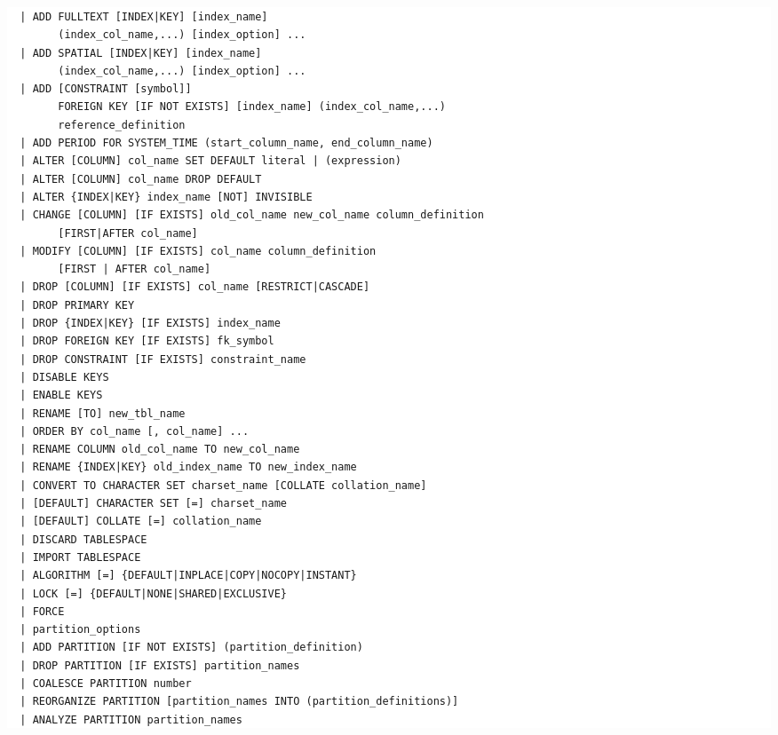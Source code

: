       | ADD FULLTEXT [INDEX|KEY] [index_name]
            (index_col_name,...) [index_option] ...
      | ADD SPATIAL [INDEX|KEY] [index_name]
            (index_col_name,...) [index_option] ...
      | ADD [CONSTRAINT [symbol]]
            FOREIGN KEY [IF NOT EXISTS] [index_name] (index_col_name,...)
            reference_definition
      | ADD PERIOD FOR SYSTEM_TIME (start_column_name, end_column_name)
      | ALTER [COLUMN] col_name SET DEFAULT literal | (expression)
      | ALTER [COLUMN] col_name DROP DEFAULT
      | ALTER {INDEX|KEY} index_name [NOT] INVISIBLE
      | CHANGE [COLUMN] [IF EXISTS] old_col_name new_col_name column_definition
            [FIRST|AFTER col_name]
      | MODIFY [COLUMN] [IF EXISTS] col_name column_definition
            [FIRST | AFTER col_name]
      | DROP [COLUMN] [IF EXISTS] col_name [RESTRICT|CASCADE]
      | DROP PRIMARY KEY
      | DROP {INDEX|KEY} [IF EXISTS] index_name
      | DROP FOREIGN KEY [IF EXISTS] fk_symbol
      | DROP CONSTRAINT [IF EXISTS] constraint_name
      | DISABLE KEYS
      | ENABLE KEYS
      | RENAME [TO] new_tbl_name
      | ORDER BY col_name [, col_name] ...
      | RENAME COLUMN old_col_name TO new_col_name
      | RENAME {INDEX|KEY} old_index_name TO new_index_name
      | CONVERT TO CHARACTER SET charset_name [COLLATE collation_name]
      | [DEFAULT] CHARACTER SET [=] charset_name
      | [DEFAULT] COLLATE [=] collation_name
      | DISCARD TABLESPACE
      | IMPORT TABLESPACE
      | ALGORITHM [=] {DEFAULT|INPLACE|COPY|NOCOPY|INSTANT}
      | LOCK [=] {DEFAULT|NONE|SHARED|EXCLUSIVE}
      | FORCE
      | partition_options
      | ADD PARTITION [IF NOT EXISTS] (partition_definition)
      | DROP PARTITION [IF EXISTS] partition_names
      | COALESCE PARTITION number
      | REORGANIZE PARTITION [partition_names INTO (partition_definitions)]
      | ANALYZE PARTITION partition_names

[sql standard]: https://jakewheat.github.io/sql-overview/sql-2008-foundation-grammar.html#_11_10_alter_table_statement
[bigquery]: https://cloud.google.com/bigquery/docs/reference/standard-sql/data-definition-language#alter_table_set_options_statement
[db2]: https://www.ibm.com/docs/en/db2/9.7?topic=statements-alter-table
[hive]: https://cwiki.apache.org/confluence/display/Hive/LanguageManual+DDL
[mariadb]: https://mariadb.com/kb/en/alter-table/
[mysql]: https://dev.mysql.com/doc/refman/8.0/en/alter-table.html
[n1ql]: https://docs.couchbase.com/server/current/n1ql/n1ql-language-reference/index.html
[pl/sql]: https://docs.oracle.com/en/database/oracle/oracle-database/18/sqlrf/ALTER-TABLE.html
[postgresql]: https://www.postgresql.org/docs/current/sql-altertable.html
[redshift]: https://docs.aws.amazon.com/redshift/latest/dg/r_ALTER_TABLE.html
[singlestoredb]: https://docs.singlestore.com/managed-service/en/reference/sql-reference/data-definition-language-ddl/alter-table.html
[snowflake]: https://docs.snowflake.com/en/sql-reference/sql/alter-table.html
[spark]: https://spark.apache.org/docs/latest/sql-ref-syntax-ddl-alter-table.html
[sqlite]: https://www.sqlite.org/lang_altertable.html
[transact-sql]: https://docs.microsoft.com/en-us/sql/t-sql/statements/alter-table-transact-sql?view=sql-server-ver15
[trino]: https://github.com/trinodb/trino/blob/c7b26825218d5d11e9469984977dee6856f362ff/core/trino-parser/src/main/antlr4/io/trino/sql/parser/SqlBase.g4#L65